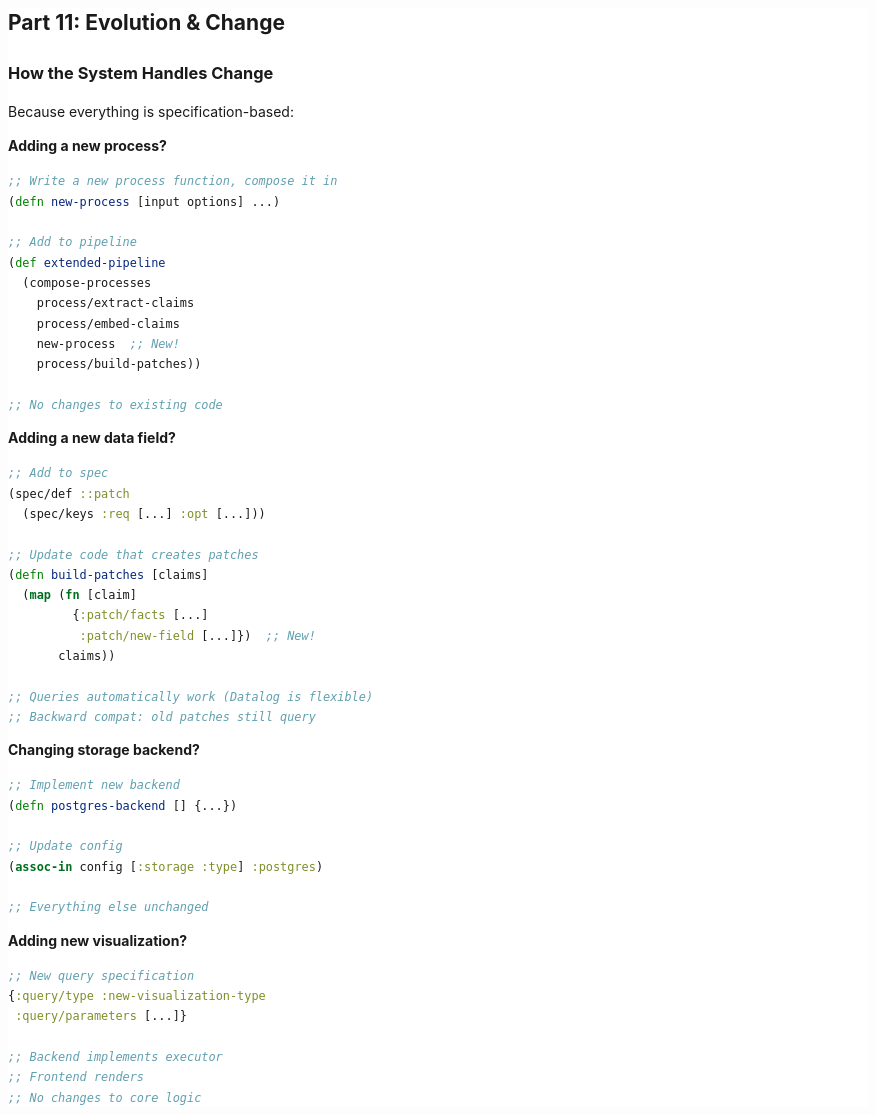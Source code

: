 
## Part 11: Evolution & Change

### How the System Handles Change

Because everything is specification-based:

**Adding a new process?**
```clojure
;; Write a new process function, compose it in
(defn new-process [input options] ...)

;; Add to pipeline
(def extended-pipeline
  (compose-processes
    process/extract-claims
    process/embed-claims
    new-process  ;; New!
    process/build-patches))

;; No changes to existing code
```

**Adding a new data field?**
```clojure
;; Add to spec
(spec/def ::patch
  (spec/keys :req [...] :opt [...]))

;; Update code that creates patches
(defn build-patches [claims]
  (map (fn [claim]
         {:patch/facts [...]
          :patch/new-field [...]})  ;; New!
       claims))

;; Queries automatically work (Datalog is flexible)
;; Backward compat: old patches still query
```

**Changing storage backend?**
```clojure
;; Implement new backend
(defn postgres-backend [] {...})

;; Update config
(assoc-in config [:storage :type] :postgres)

;; Everything else unchanged
```

**Adding new visualization?**
```clojure
;; New query specification
{:query/type :new-visualization-type
 :query/parameters [...]}

;; Backend implements executor
;; Frontend renders
;; No changes to core logic
```
